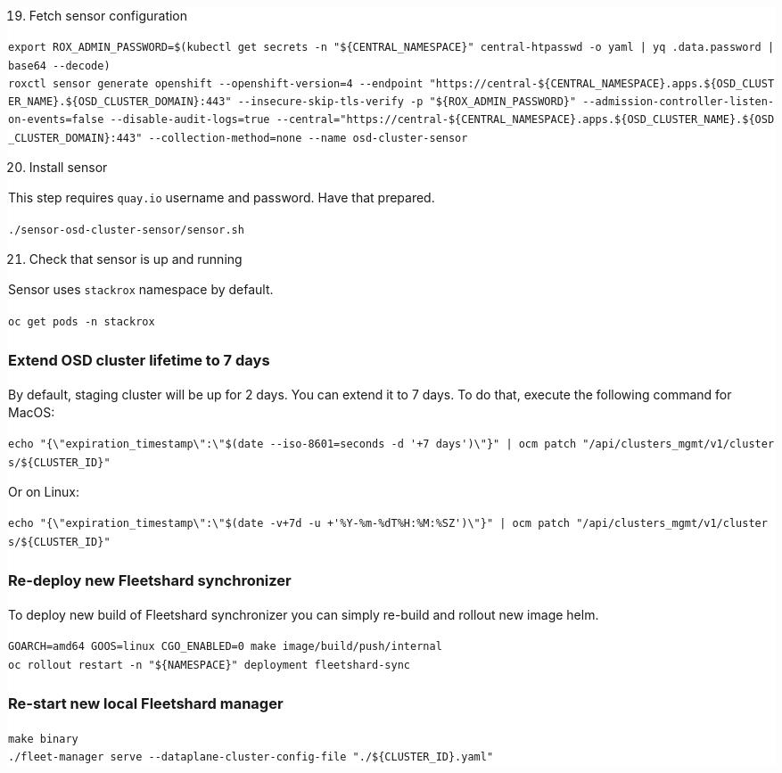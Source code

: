 19. Fetch sensor configuration
```
export ROX_ADMIN_PASSWORD=$(kubectl get secrets -n "${CENTRAL_NAMESPACE}" central-htpasswd -o yaml | yq .data.password | base64 --decode)
roxctl sensor generate openshift --openshift-version=4 --endpoint "https://central-${CENTRAL_NAMESPACE}.apps.${OSD_CLUSTER_NAME}.${OSD_CLUSTER_DOMAIN}:443" --insecure-skip-tls-verify -p "${ROX_ADMIN_PASSWORD}" --admission-controller-listen-on-events=false --disable-audit-logs=true --central="https://central-${CENTRAL_NAMESPACE}.apps.${OSD_CLUSTER_NAME}.${OSD_CLUSTER_DOMAIN}:443" --collection-method=none --name osd-cluster-sensor
```

20. Install sensor

This step requires `quay.io` username and password. Have that prepared.
```
./sensor-osd-cluster-sensor/sensor.sh
```

21. Check that sensor is up and running

Sensor uses `stackrox` namespace by default.
```
oc get pods -n stackrox
```

### Extend OSD cluster lifetime to 7 days

By default, staging cluster will be up for 2 days. You can extend it to 7 days. To do that, execute the following command for MacOS:
```
echo "{\"expiration_timestamp\":\"$(date --iso-8601=seconds -d '+7 days')\"}" | ocm patch "/api/clusters_mgmt/v1/clusters/${CLUSTER_ID}"
```

Or on Linux:
```
echo "{\"expiration_timestamp\":\"$(date -v+7d -u +'%Y-%m-%dT%H:%M:%SZ')\"}" | ocm patch "/api/clusters_mgmt/v1/clusters/${CLUSTER_ID}"
```

### Re-deploy new Fleetshard synchronizer

To deploy new build of Fleetshard synchronizer you can simply re-build and rollout new image helm.
```
GOARCH=amd64 GOOS=linux CGO_ENABLED=0 make image/build/push/internal
oc rollout restart -n "${NAMESPACE}" deployment fleetshard-sync
```

### Re-start new local Fleetshard manager

```
make binary
./fleet-manager serve --dataplane-cluster-config-file "./${CLUSTER_ID}.yaml"
```
